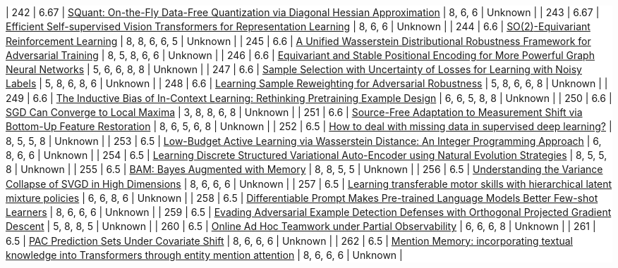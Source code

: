 |    242 |        6.67 | [SQuant: On-the-Fly Data-Free Quantization via Diagonal Hessian Approximation](https://openreview.net/forum?id=JXhROKNZzOc)                                                                                          | 8, 6, 6             | Unknown    |
|    243 |        6.67 | [Efficient Self-supervised Vision Transformers for Representation Learning](https://openreview.net/forum?id=fVu3o-YUGQK)                                                                                             | 8, 6, 6             | Unknown    |
|    244 |        6.6  | [$\mathrm{SO}(2)$-Equivariant Reinforcement Learning](https://openreview.net/forum?id=7F9cOhdvfk_)                                                                                                                   | 8, 8, 6, 6, 5       | Unknown    |
|    245 |        6.6  | [A Unified Wasserstein Distributional Robustness Framework for Adversarial Training](https://openreview.net/forum?id=Dzpe9C1mpiv)                                                                                    | 8, 5, 8, 6, 6       | Unknown    |
|    246 |        6.6  | [Equivariant and Stable Positional Encoding for More Powerful Graph Neural Networks](https://openreview.net/forum?id=e95i1IHcWj)                                                                                     | 5, 6, 6, 8, 8       | Unknown    |
|    247 |        6.6  | [Sample Selection with Uncertainty of Losses for Learning with Noisy Labels](https://openreview.net/forum?id=xENf4QUL4LW)                                                                                            | 5, 8, 6, 8, 6       | Unknown    |
|    248 |        6.6  | [Learning Sample Reweighting for Adversarial Robustness](https://openreview.net/forum?id=7zc05Ua_HOK)                                                                                                                | 5, 8, 6, 6, 8       | Unknown    |
|    249 |        6.6  | [The Inductive Bias of In-Context Learning: Rethinking Pretraining Example Design](https://openreview.net/forum?id=lnEaqbTJIRz)                                                                                      | 6, 6, 5, 8, 8       | Unknown    |
|    250 |        6.6  | [SGD Can Converge to Local Maxima](https://openreview.net/forum?id=9XhPLAjjRB)                                                                                                                                       | 3, 8, 8, 6, 8       | Unknown    |
|    251 |        6.6  | [Source-Free Adaptation to Measurement Shift via Bottom-Up Feature Restoration](https://openreview.net/forum?id=1JDiK_TbV4S)                                                                                         | 8, 6, 5, 6, 8       | Unknown    |
|    252 |        6.5  | [How to deal with missing data in supervised deep learning?](https://openreview.net/forum?id=J7b4BCtDm4)                                                                                                             | 8, 5, 5, 8          | Unknown    |
|    253 |        6.5  | [Low-Budget Active Learning via Wasserstein Distance: An Integer Programming Approach](https://openreview.net/forum?id=v8OlxjGn23S)                                                                                  | 6, 8, 6, 6          | Unknown    |
|    254 |        6.5  | [Learning Discrete Structured Variational Auto-Encoder using Natural Evolution Strategies](https://openreview.net/forum?id=JJCjv4dAbyL)                                                                              | 8, 5, 5, 8          | Unknown    |
|    255 |        6.5  | [BAM: Bayes Augmented with Memory](https://openreview.net/forum?id=NdOoQnYPj_)                                                                                                                                       | 8, 8, 5, 5          | Unknown    |
|    256 |        6.5  | [Understanding the Variance Collapse of SVGD in High Dimensions](https://openreview.net/forum?id=Qycd9j5Qp9J)                                                                                                        | 8, 6, 6, 6          | Unknown    |
|    257 |        6.5  | [Learning transferable motor skills with hierarchical latent mixture policies](https://openreview.net/forum?id=qTHBE7E9iej)                                                                                          | 6, 6, 8, 6          | Unknown    |
|    258 |        6.5  | [Differentiable Prompt Makes Pre-trained Language Models Better Few-shot Learners](https://openreview.net/forum?id=ek9a0qIafW)                                                                                       | 8, 6, 6, 6          | Unknown    |
|    259 |        6.5  | [Evading Adversarial Example Detection Defenses with Orthogonal Projected Gradient Descent](https://openreview.net/forum?id=af1eUDdUVz)                                                                              | 5, 8, 8, 5          | Unknown    |
|    260 |        6.5  | [Online Ad Hoc Teamwork under Partial Observability](https://openreview.net/forum?id=18Ys0-PzyPI)                                                                                                                    | 6, 6, 6, 8          | Unknown    |
|    261 |        6.5  | [PAC Prediction Sets Under Covariate Shift](https://openreview.net/forum?id=DhP9L8vIyLc)                                                                                                                             | 8, 6, 6, 6          | Unknown    |
|    262 |        6.5  | [Mention Memory: incorporating textual knowledge into Transformers through entity mention attention](https://openreview.net/forum?id=OY1A8ejQgEX)                                                                    | 8, 6, 6, 6          | Unknown    |